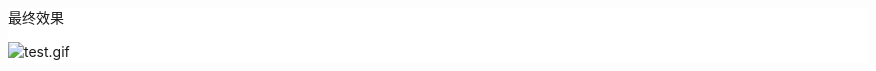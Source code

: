 最终效果

![test.gif](https://p3-juejin.byteimg.com/tos-cn-i-k3u1fbpfcp/e0aeea07a2394e5b8de0974ca09fdb1f~tplv-k3u1fbpfcp-zoom-in-crop-mark:1512:0:0:0.awebp)
